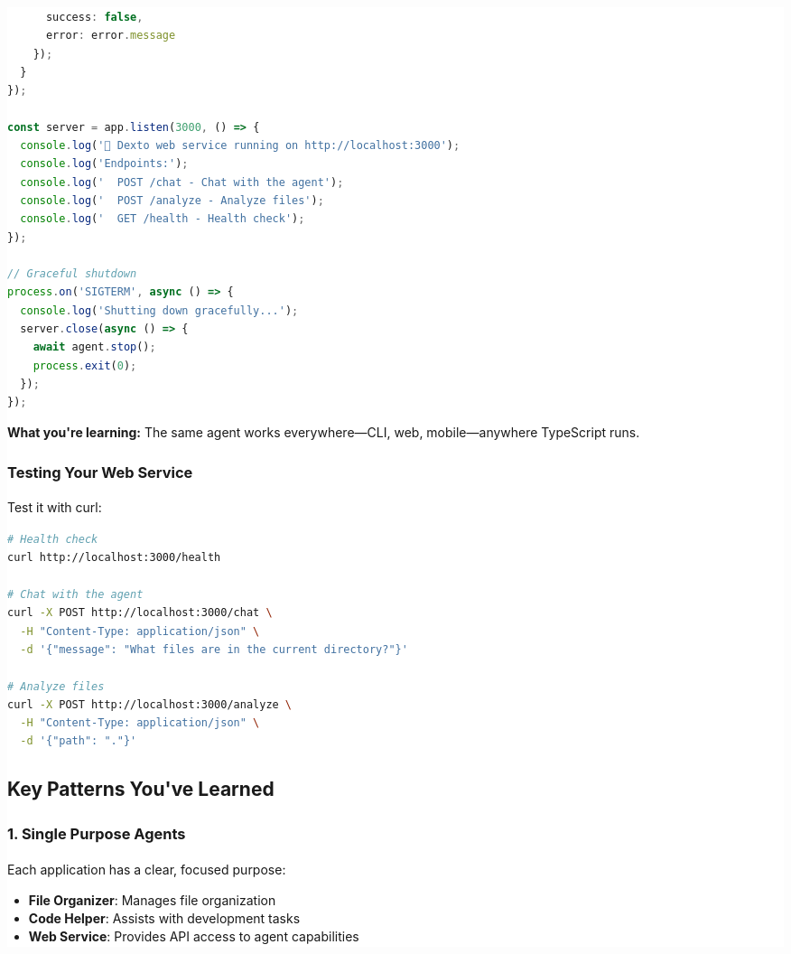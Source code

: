 ```typescript
      success: false,
      error: error.message
    });
  }
});

const server = app.listen(3000, () => {
  console.log('🚀 Dexto web service running on http://localhost:3000');
  console.log('Endpoints:');
  console.log('  POST /chat - Chat with the agent');
  console.log('  POST /analyze - Analyze files');
  console.log('  GET /health - Health check');
});

// Graceful shutdown
process.on('SIGTERM', async () => {
  console.log('Shutting down gracefully...');
  server.close(async () => {
    await agent.stop();
    process.exit(0);
  });
});
```

**What you're learning:** The same agent works everywhere—CLI, web, mobile—anywhere TypeScript runs.

### Testing Your Web Service

Test it with curl:

```bash
# Health check
curl http://localhost:3000/health

# Chat with the agent
curl -X POST http://localhost:3000/chat \
  -H "Content-Type: application/json" \
  -d '{"message": "What files are in the current directory?"}'

# Analyze files
curl -X POST http://localhost:3000/analyze \
  -H "Content-Type: application/json" \
  -d '{"path": "."}'
```

## Key Patterns You've Learned

### 1. Single Purpose Agents
Each application has a clear, focused purpose:
- **File Organizer**: Manages file organization
- **Code Helper**: Assists with development tasks
- **Web Service**: Provides API access to agent capabilities
